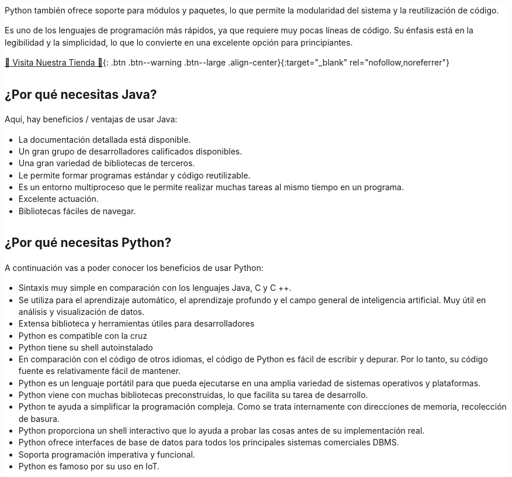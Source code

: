 Python también ofrece soporte para módulos y paquetes, lo que permite la modularidad del sistema y la reutilización de código.

Es uno de los lenguajes de programación más rápidos, ya que requiere muy pocas líneas de código. Su énfasis está en la legibilidad y la simplicidad, lo que lo convierte en una excelente opción para principiantes.

<script async src="https://pagead2.googlesyndication.com/pagead/js/adsbygoogle.js"></script>
<ins class="adsbygoogle"
     style="display:block; text-align:center;"
     data-ad-layout="in-article"
     data-ad-format="fluid"
     data-ad-client="ca-pub-9630764103400456"
     data-ad-slot="3229974124"></ins>
<script>
     (adsbygoogle = window.adsbygoogle || []).push({});
</script>

[🎁 Visita Nuestra Tienda 🎁](https://www.amazon.es/shop/cibercursos){: .btn .btn--warning .btn--large .align-center}{:target="_blank" rel="nofollow,noreferrer"}

## **¿Por qué necesitas Java?**

Aquí, hay beneficios / ventajas de usar Java:

- La documentación detallada está disponible.
- Un gran grupo de desarrolladores calificados disponibles.
- Una gran variedad de bibliotecas de terceros.
- Le permite formar programas estándar y código reutilizable.
- Es un entorno multiproceso que le permite realizar muchas tareas al mismo tiempo en un programa.
- Excelente actuación.
- Bibliotecas fáciles de navegar.

## **¿Por qué necesitas Python?**

A continuación vas a poder conocer los beneficios de usar Python:

- Sintaxis muy simple en comparación con los lenguajes Java, C y C ++.
- Se utiliza para el aprendizaje automático, el aprendizaje profundo y el campo general de inteligencia artificial. Muy útil en análisis y visualización de datos.
- Extensa biblioteca y herramientas útiles para desarrolladores
- Python es compatible con la cruz
- Python tiene su shell autoinstalado
- En comparación con el código de otros idiomas, el código de Python es fácil de escribir y depurar. Por lo tanto, su código fuente es relativamente fácil de mantener.
- Python es un lenguaje portátil para que pueda ejecutarse en una amplia variedad de sistemas operativos y plataformas.
- Python viene con muchas bibliotecas preconstruidas, lo que facilita su tarea de desarrollo.
- Python te ayuda a simplificar la programación compleja. Como se trata internamente con direcciones de memoria, recolección de basura.
- Python proporciona un shell interactivo que lo ayuda a probar las cosas antes de su implementación real.
- Python ofrece interfaces de base de datos para todos los principales sistemas comerciales DBMS.
- Soporta programación imperativa y funcional.
- Python es famoso por su uso en IoT.
